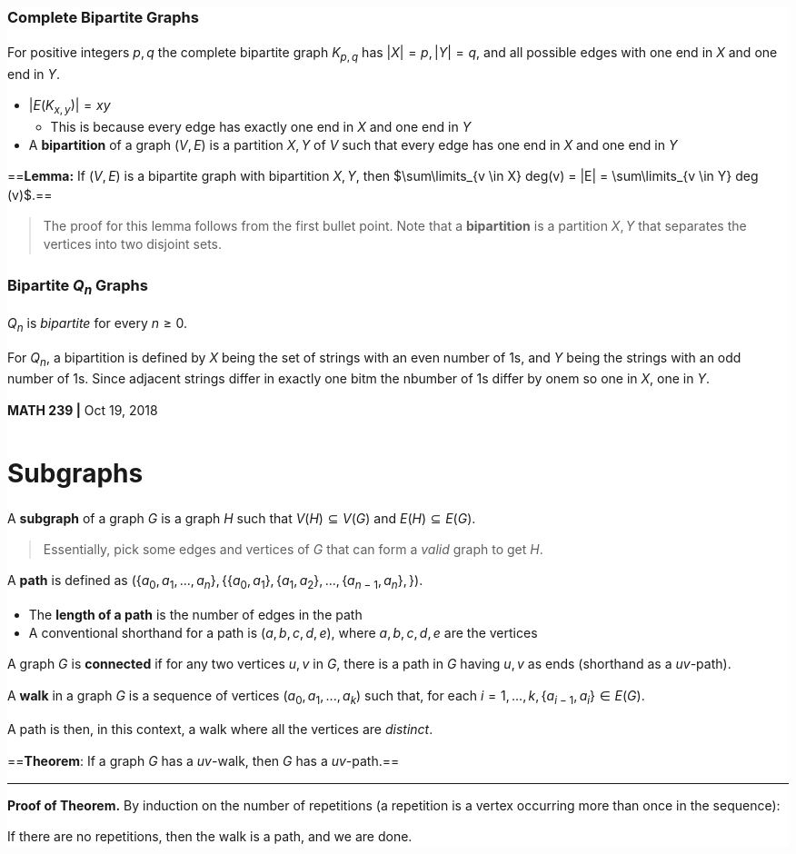 ### Complete Bipartite Graphs

For positive integers $p, q$ the complete bipartite graph $K_{p, q}$ has $|X| = p, |Y| = q$, and all possible edges with one end in $X$ and one end in $Y$.

- $|E(K_{x,y})| = xy$
  - This is because every edge has exactly one end in $X$ and one end in $Y$
- A __bipartition__ of a graph $(V, E)$ is a partition $X, Y$ of $V$ such that every edge has one end in $X$ and one end in $Y$

==__Lemma:__ If $(V, E)$ is a bipartite graph with bipartition $X, Y$, then $\sum\limits_{v \in X} deg(v) = |E| = \sum\limits_{v \in Y} deg (v)$.==

> The proof for this lemma follows from the first bullet point. Note that a __bipartition__ is a partition $X, Y$ that separates the vertices into two disjoint sets.

### Bipartite $Q_n$ Graphs 

$Q_n$ is _bipartite_ for every $n \geq 0$.

For $Q_n$, a bipartition is defined by $X$ being the set of strings with an even number of $1$s, and $Y$ being the strings with an odd number of $1$s. Since adjacent strings differ in exactly one bitm the nbumber of $1$s differ by onem so one in $X$, one in $Y$.  

 

__MATH 239 |__ Oct 19, 2018

# Subgraphs

A **subgraph** of a graph $G$ is a graph $H$ such that $V(H) \subseteq V(G)$ and $E(H) \subseteq E(G)$.

> Essentially, pick some edges and vertices of $G$ that can form a _valid_ graph to get $H$.

A __path__ is defined as $(\{a_0, a_1, ..., a_n\}, \{\{a_0, a_1\}, \{a_1, a_2\}, ..., \{a_{n-1}, a_n\},\})$.

- The __length of a path__ is the number of edges in the path
- A conventional shorthand for a path is $(a, b, c, d, e)$, where $a, b, c, d, e$ are the vertices 

A graph $G$ is __connected__ if for any two vertices $u, v$ in $G$, there is a path in $G$ having $u,v$ as ends (shorthand as a $uv$-path).

A __walk__ in a graph $G$ is a sequence of vertices $(a_0, a_1, ..., a_k)$ such that, for each $i = 1, ..., k, \{a_{i - 1}, a_i\} \in E(G)$. 

A path is then, in this context, a walk where all the vertices are *distinct*. 

==**Theorem**: If a graph $G$ has a $uv$-walk, then $G$ has a $uv$-path.== 

------

**Proof of Theorem.**
By induction on the number of repetitions (a repetition is a vertex occurring more than once in the sequence):

If there are no repetitions, then the walk is a path, and we are done.
